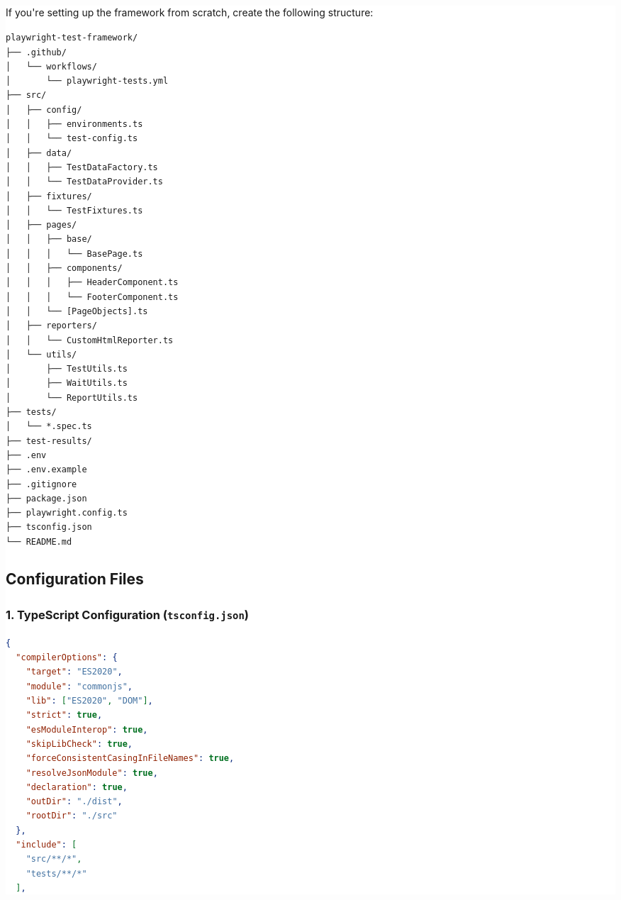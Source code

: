 If you're setting up the framework from scratch, create the following structure:

```
playwright-test-framework/
├── .github/
│   └── workflows/
│       └── playwright-tests.yml
├── src/
│   ├── config/
│   │   ├── environments.ts
│   │   └── test-config.ts
│   ├── data/
│   │   ├── TestDataFactory.ts
│   │   └── TestDataProvider.ts
│   ├── fixtures/
│   │   └── TestFixtures.ts
│   ├── pages/
│   │   ├── base/
│   │   │   └── BasePage.ts
│   │   ├── components/
│   │   │   ├── HeaderComponent.ts
│   │   │   └── FooterComponent.ts
│   │   └── [PageObjects].ts
│   ├── reporters/
│   │   └── CustomHtmlReporter.ts
│   └── utils/
│       ├── TestUtils.ts
│       ├── WaitUtils.ts
│       └── ReportUtils.ts
├── tests/
│   └── *.spec.ts
├── test-results/
├── .env
├── .env.example
├── .gitignore
├── package.json
├── playwright.config.ts
├── tsconfig.json
└── README.md
```

## Configuration Files

### 1. TypeScript Configuration (`tsconfig.json`)

```json
{
  "compilerOptions": {
    "target": "ES2020",
    "module": "commonjs",
    "lib": ["ES2020", "DOM"],
    "strict": true,
    "esModuleInterop": true,
    "skipLibCheck": true,
    "forceConsistentCasingInFileNames": true,
    "resolveJsonModule": true,
    "declaration": true,
    "outDir": "./dist",
    "rootDir": "./src"
  },
  "include": [
    "src/**/*",
    "tests/**/*"
  ],
```
